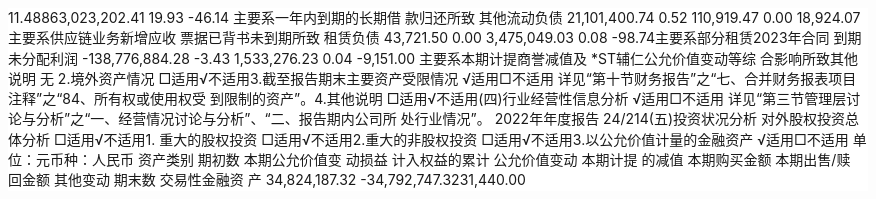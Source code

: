 11.48863,023,202.41
19.93
-46.14
主要系一年内到期的长期借
款归还所致
其他流动负债
21,101,400.74
0.52
110,919.47
0.00
18,924.07主要系供应链业务新增应收
票据已背书未到期所致
租赁负债
43,721.50
0.00
3,475,049.03
0.08
-98.74主要系部分租赁2023年合同
到期
未分配利润
-138,776,884.28
-3.43
1,533,276.23
0.04
-9,151.00
主要系本期计提商誉减值及
*ST辅仁公允价值变动等综
合影响所致其他说明
无
2.境外资产情况
□适用√不适用3.截至报告期末主要资产受限情况
√适用□不适用
详见“第十节财务报告”之“七、合并财务报表项目注释”之“84、所有权或使用权受
到限制的资产”。4.其他说明
□适用√不适用(四)行业经营性信息分析
√适用□不适用
详见“第三节管理层讨论与分析”之“一、经营情况讨论与分析”、“二、报告期内公司所
处行业情况”。
2022年年度报告
24/214(五)投资状况分析
对外股权投资总体分析
□适用√不适用1.
重大的股权投资
□适用√不适用2.重大的非股权投资
□适用√不适用3.以公允价值计量的金融资产
√适用□不适用
单位：元币种：人民币
资产类别
期初数
本期公允价值变
动损益
计入权益的累计
公允价值变动
本期计提
的减值
本期购买金额
本期出售/赎
回金额
其他变动
期末数
交易性金融资
产
34,824,187.32
-34,792,747.3231,440.00